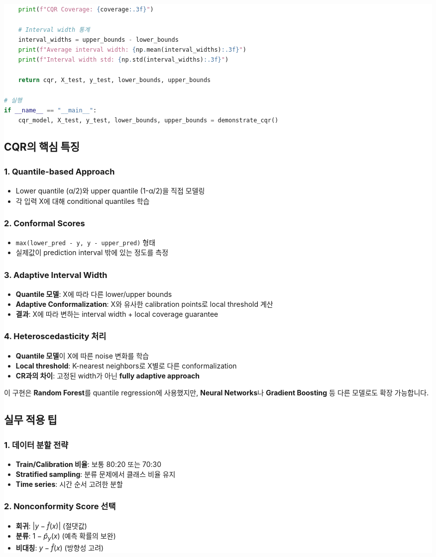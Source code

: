 ```python
    print(f"CQR Coverage: {coverage:.3f}")
    
    # Interval width 통계
    interval_widths = upper_bounds - lower_bounds
    print(f"Average interval width: {np.mean(interval_widths):.3f}")
    print(f"Interval width std: {np.std(interval_widths):.3f}")
    
    return cqr, X_test, y_test, lower_bounds, upper_bounds

# 실행
if __name__ == "__main__":
    cqr_model, X_test, y_test, lower_bounds, upper_bounds = demonstrate_cqr()
```

## CQR의 핵심 특징

### 1. **Quantile-based Approach**
- Lower quantile (α/2)와 upper quantile (1-α/2)을 직접 모델링
- 각 입력 X에 대해 conditional quantiles 학습

### 2. **Conformal Scores**
- `max(lower_pred - y, y - upper_pred)` 형태
- 실제값이 prediction interval 밖에 있는 정도를 측정

### 3. **Adaptive Interval Width**
- **Quantile 모델**: X에 따라 다른 lower/upper bounds
- **Adaptive Conformalization**: X와 유사한 calibration points로 local threshold 계산
- **결과**: X에 따라 변하는 interval width + local coverage guarantee

### 4. **Heteroscedasticity 처리**
- **Quantile 모델**이 X에 따른 noise 변화를 학습
- **Local threshold**: K-nearest neighbors로 X별로 다른 conformalization
- **CR과의 차이**: 고정된 width가 아닌 **fully adaptive approach**

이 구현은 **Random Forest**를 quantile regression에 사용했지만, **Neural Networks**나 **Gradient Boosting** 등 다른 모델로도 확장 가능합니다.

## 실무 적용 팁

### 1. 데이터 분할 전략
- **Train/Calibration 비율**: 보통 80:20 또는 70:30
- **Stratified sampling**: 분류 문제에서 클래스 비율 유지
- **Time series**: 시간 순서 고려한 분할

### 2. Nonconformity Score 선택
- **회귀**: $|y - \hat{f}(x)|$ (절댓값)
- **분류**: $1 - \hat{p}_y(x)$ (예측 확률의 보완)
- **비대칭**: $y - \hat{f}(x)$ (방향성 고려)
